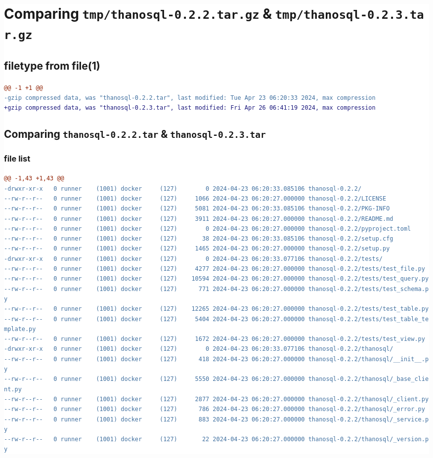 # Comparing `tmp/thanosql-0.2.2.tar.gz` & `tmp/thanosql-0.2.3.tar.gz`

## filetype from file(1)

```diff
@@ -1 +1 @@
-gzip compressed data, was "thanosql-0.2.2.tar", last modified: Tue Apr 23 06:20:33 2024, max compression
+gzip compressed data, was "thanosql-0.2.3.tar", last modified: Fri Apr 26 06:41:19 2024, max compression
```

## Comparing `thanosql-0.2.2.tar` & `thanosql-0.2.3.tar`

### file list

```diff
@@ -1,43 +1,43 @@
-drwxr-xr-x   0 runner    (1001) docker     (127)        0 2024-04-23 06:20:33.085106 thanosql-0.2.2/
--rw-r--r--   0 runner    (1001) docker     (127)     1066 2024-04-23 06:20:27.000000 thanosql-0.2.2/LICENSE
--rw-r--r--   0 runner    (1001) docker     (127)     5081 2024-04-23 06:20:33.085106 thanosql-0.2.2/PKG-INFO
--rw-r--r--   0 runner    (1001) docker     (127)     3911 2024-04-23 06:20:27.000000 thanosql-0.2.2/README.md
--rw-r--r--   0 runner    (1001) docker     (127)        0 2024-04-23 06:20:27.000000 thanosql-0.2.2/pyproject.toml
--rw-r--r--   0 runner    (1001) docker     (127)       38 2024-04-23 06:20:33.085106 thanosql-0.2.2/setup.cfg
--rw-r--r--   0 runner    (1001) docker     (127)     1465 2024-04-23 06:20:27.000000 thanosql-0.2.2/setup.py
-drwxr-xr-x   0 runner    (1001) docker     (127)        0 2024-04-23 06:20:33.077106 thanosql-0.2.2/tests/
--rw-r--r--   0 runner    (1001) docker     (127)     4277 2024-04-23 06:20:27.000000 thanosql-0.2.2/tests/test_file.py
--rw-r--r--   0 runner    (1001) docker     (127)    10594 2024-04-23 06:20:27.000000 thanosql-0.2.2/tests/test_query.py
--rw-r--r--   0 runner    (1001) docker     (127)      771 2024-04-23 06:20:27.000000 thanosql-0.2.2/tests/test_schema.py
--rw-r--r--   0 runner    (1001) docker     (127)    12265 2024-04-23 06:20:27.000000 thanosql-0.2.2/tests/test_table.py
--rw-r--r--   0 runner    (1001) docker     (127)     5404 2024-04-23 06:20:27.000000 thanosql-0.2.2/tests/test_table_template.py
--rw-r--r--   0 runner    (1001) docker     (127)     1672 2024-04-23 06:20:27.000000 thanosql-0.2.2/tests/test_view.py
-drwxr-xr-x   0 runner    (1001) docker     (127)        0 2024-04-23 06:20:33.077106 thanosql-0.2.2/thanosql/
--rw-r--r--   0 runner    (1001) docker     (127)      418 2024-04-23 06:20:27.000000 thanosql-0.2.2/thanosql/__init__.py
--rw-r--r--   0 runner    (1001) docker     (127)     5550 2024-04-23 06:20:27.000000 thanosql-0.2.2/thanosql/_base_client.py
--rw-r--r--   0 runner    (1001) docker     (127)     2877 2024-04-23 06:20:27.000000 thanosql-0.2.2/thanosql/_client.py
--rw-r--r--   0 runner    (1001) docker     (127)      786 2024-04-23 06:20:27.000000 thanosql-0.2.2/thanosql/_error.py
--rw-r--r--   0 runner    (1001) docker     (127)      883 2024-04-23 06:20:27.000000 thanosql-0.2.2/thanosql/_service.py
--rw-r--r--   0 runner    (1001) docker     (127)       22 2024-04-23 06:20:27.000000 thanosql-0.2.2/thanosql/_version.py
```